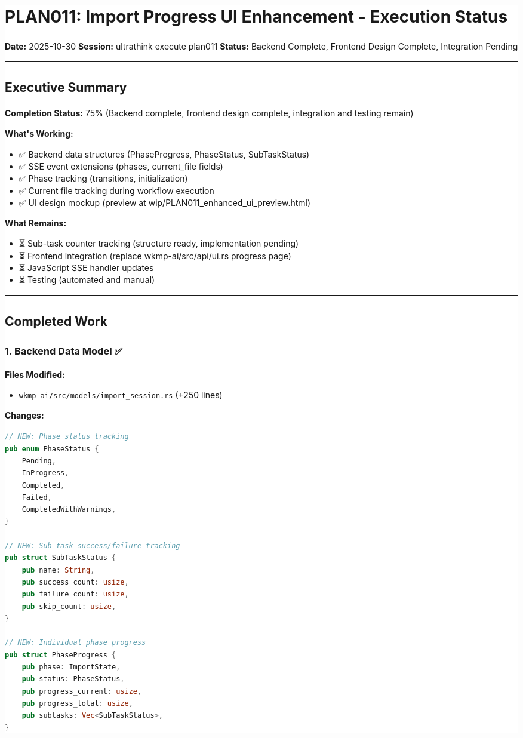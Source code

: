 # PLAN011: Import Progress UI Enhancement - Execution Status

**Date:** 2025-10-30
**Session:** ultrathink execute plan011
**Status:** Backend Complete, Frontend Design Complete, Integration Pending

---

## Executive Summary

**Completion Status:** 75% (Backend complete, frontend design complete, integration and testing remain)

**What's Working:**
- ✅ Backend data structures (PhaseProgress, PhaseStatus, SubTaskStatus)
- ✅ SSE event extensions (phases, current_file fields)
- ✅ Phase tracking (transitions, initialization)
- ✅ Current file tracking during workflow execution
- ✅ UI design mockup (preview at wip/PLAN011_enhanced_ui_preview.html)

**What Remains:**
- ⏳ Sub-task counter tracking (structure ready, implementation pending)
- ⏳ Frontend integration (replace wkmp-ai/src/api/ui.rs progress page)
- ⏳ JavaScript SSE handler updates
- ⏳ Testing (automated and manual)

---

## Completed Work

### 1. Backend Data Model ✅

**Files Modified:**
- `wkmp-ai/src/models/import_session.rs` (+250 lines)

**Changes:**
```rust
// NEW: Phase status tracking
pub enum PhaseStatus {
    Pending,
    InProgress,
    Completed,
    Failed,
    CompletedWithWarnings,
}

// NEW: Sub-task success/failure tracking
pub struct SubTaskStatus {
    pub name: String,
    pub success_count: usize,
    pub failure_count: usize,
    pub skip_count: usize,
}

// NEW: Individual phase progress
pub struct PhaseProgress {
    pub phase: ImportState,
    pub status: PhaseStatus,
    pub progress_current: usize,
    pub progress_total: usize,
    pub subtasks: Vec<SubTaskStatus>,
}

```
